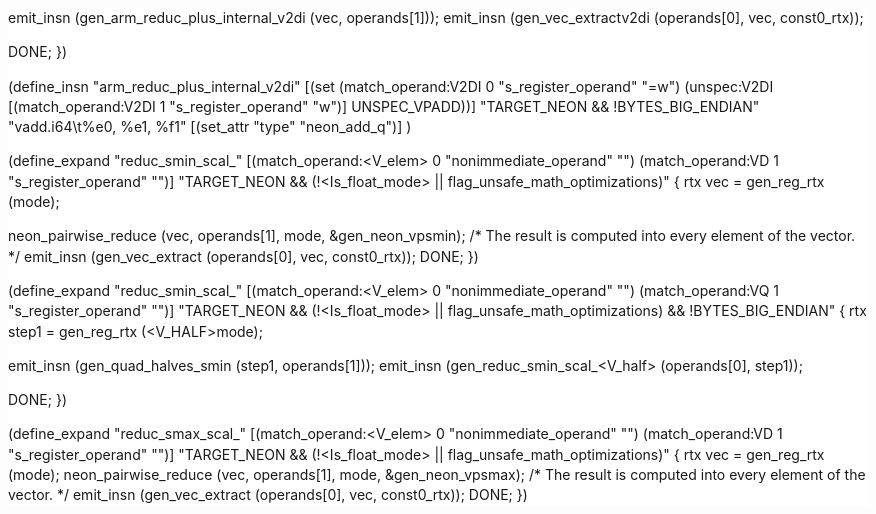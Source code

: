   emit_insn (gen_arm_reduc_plus_internal_v2di (vec, operands[1]));
  emit_insn (gen_vec_extractv2di (operands[0], vec, const0_rtx));

  DONE;
})

(define_insn "arm_reduc_plus_internal_v2di"
  [(set (match_operand:V2DI 0 "s_register_operand" "=w")
	(unspec:V2DI [(match_operand:V2DI 1 "s_register_operand" "w")]
		     UNSPEC_VPADD))]
  "TARGET_NEON && !BYTES_BIG_ENDIAN"
  "vadd.i64\t%e0, %e1, %f1"
  [(set_attr "type" "neon_add_q")]
)

(define_expand "reduc_smin_scal_<mode>"
  [(match_operand:<V_elem> 0 "nonimmediate_operand" "")
   (match_operand:VD 1 "s_register_operand" "")]
  "TARGET_NEON && (!<Is_float_mode> || flag_unsafe_math_optimizations)"
{
  rtx vec = gen_reg_rtx (<MODE>mode);

  neon_pairwise_reduce (vec, operands[1], <MODE>mode,
			&gen_neon_vpsmin<mode>);
  /* The result is computed into every element of the vector.  */
  emit_insn (gen_vec_extract<mode> (operands[0], vec, const0_rtx));
  DONE;
})

(define_expand "reduc_smin_scal_<mode>"
  [(match_operand:<V_elem> 0 "nonimmediate_operand" "")
   (match_operand:VQ 1 "s_register_operand" "")]
  "TARGET_NEON && (!<Is_float_mode> || flag_unsafe_math_optimizations)
   && !BYTES_BIG_ENDIAN"
{
  rtx step1 = gen_reg_rtx (<V_HALF>mode);

  emit_insn (gen_quad_halves_smin<mode> (step1, operands[1]));
  emit_insn (gen_reduc_smin_scal_<V_half> (operands[0], step1));

  DONE;
})

(define_expand "reduc_smax_scal_<mode>"
  [(match_operand:<V_elem> 0 "nonimmediate_operand" "")
   (match_operand:VD 1 "s_register_operand" "")]
  "TARGET_NEON && (!<Is_float_mode> || flag_unsafe_math_optimizations)"
{
  rtx vec = gen_reg_rtx (<MODE>mode);
  neon_pairwise_reduce (vec, operands[1], <MODE>mode,
			&gen_neon_vpsmax<mode>);
  /* The result is computed into every element of the vector.  */
  emit_insn (gen_vec_extract<mode> (operands[0], vec, const0_rtx));
  DONE;
})

